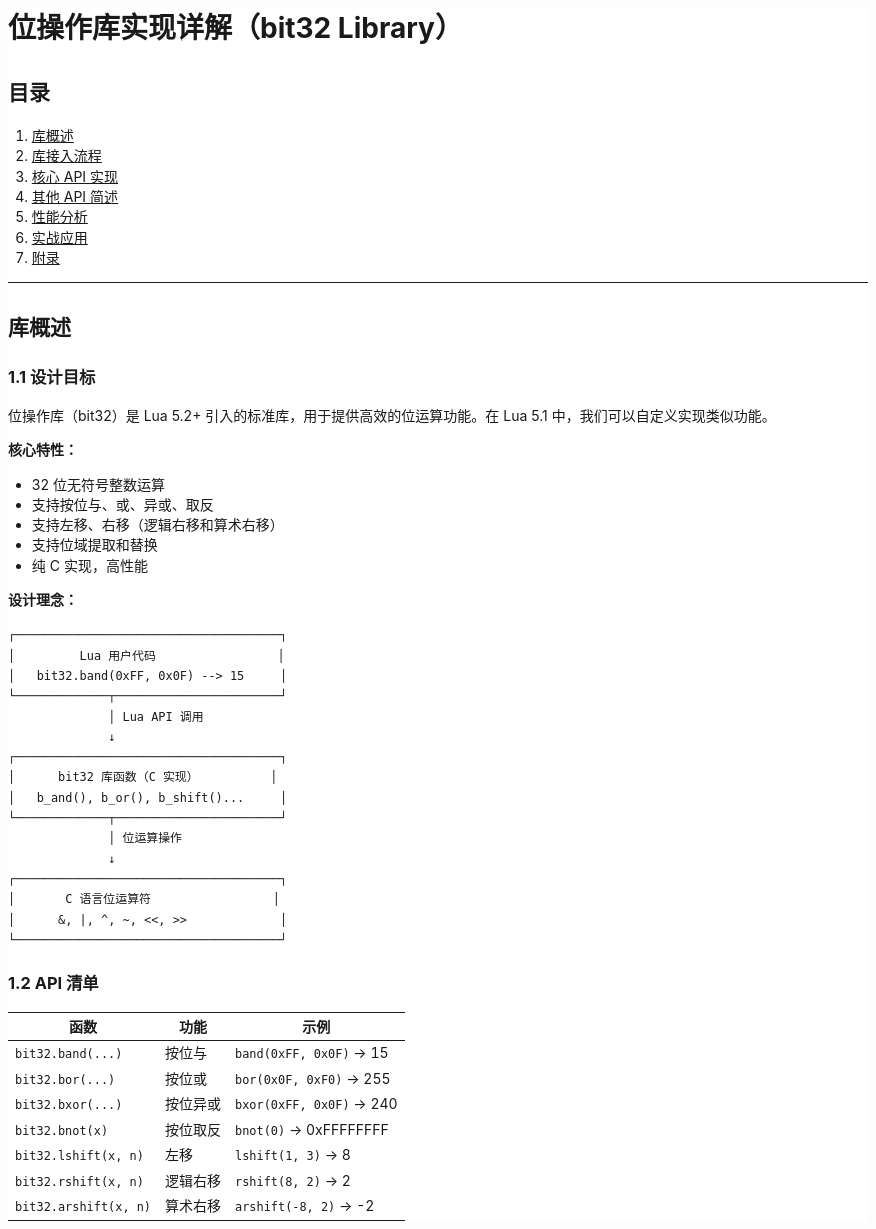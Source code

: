 # 位操作库实现详解（bit32 Library）

## 目录

1. [库概述](#库概述)
2. [库接入流程](#库接入流程)
3. [核心 API 实现](#核心-api-实现)
4. [其他 API 简述](#其他-api-简述)
5. [性能分析](#性能分析)
6. [实战应用](#实战应用)
7. [附录](#附录)

---

## 库概述

### 1.1 设计目标

位操作库（bit32）是 Lua 5.2+ 引入的标准库，用于提供高效的位运算功能。在 Lua 5.1 中，我们可以自定义实现类似功能。

**核心特性：**
- 32 位无符号整数运算
- 支持按位与、或、异或、取反
- 支持左移、右移（逻辑右移和算术右移）
- 支持位域提取和替换
- 纯 C 实现，高性能

**设计理念：**
```
┌─────────────────────────────────────┐
│         Lua 用户代码                 │
│   bit32.band(0xFF, 0x0F) --> 15     │
└─────────────┬───────────────────────┘
              │ Lua API 调用
              ↓
┌─────────────────────────────────────┐
│      bit32 库函数（C 实现）          │
│   b_and(), b_or(), b_shift()...     │
└─────────────┬───────────────────────┘
              │ 位运算操作
              ↓
┌─────────────────────────────────────┐
│       C 语言位运算符                 │
│      &, |, ^, ~, <<, >>             │
└─────────────────────────────────────┘
```

### 1.2 API 清单

| 函数 | 功能 | 示例 |
|------|------|------|
| `bit32.band(...)` | 按位与 | `band(0xFF, 0x0F)` → 15 |
| `bit32.bor(...)` | 按位或 | `bor(0x0F, 0xF0)` → 255 |
| `bit32.bxor(...)` | 按位异或 | `bxor(0xFF, 0x0F)` → 240 |
| `bit32.bnot(x)` | 按位取反 | `bnot(0)` → 0xFFFFFFFF |
| `bit32.lshift(x, n)` | 左移 | `lshift(1, 3)` → 8 |
| `bit32.rshift(x, n)` | 逻辑右移 | `rshift(8, 2)` → 2 |
| `bit32.arshift(x, n)` | 算术右移 | `arshift(-8, 2)` → -2 |